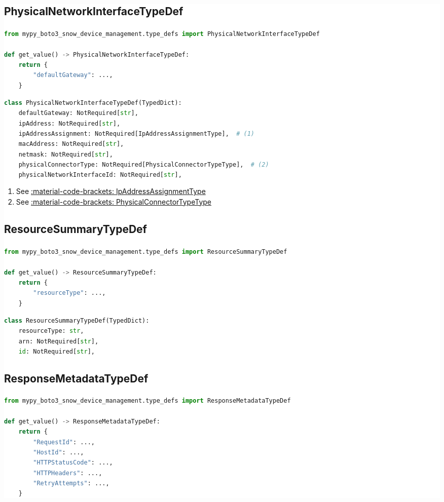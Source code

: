 ## PhysicalNetworkInterfaceTypeDef

```python title="Usage Example"
from mypy_boto3_snow_device_management.type_defs import PhysicalNetworkInterfaceTypeDef

def get_value() -> PhysicalNetworkInterfaceTypeDef:
    return {
        "defaultGateway": ...,
    }
```

```python title="Definition"
class PhysicalNetworkInterfaceTypeDef(TypedDict):
    defaultGateway: NotRequired[str],
    ipAddress: NotRequired[str],
    ipAddressAssignment: NotRequired[IpAddressAssignmentType],  # (1)
    macAddress: NotRequired[str],
    netmask: NotRequired[str],
    physicalConnectorType: NotRequired[PhysicalConnectorTypeType],  # (2)
    physicalNetworkInterfaceId: NotRequired[str],
```

1. See [:material-code-brackets: IpAddressAssignmentType](./literals.md#ipaddressassignmenttype) 
2. See [:material-code-brackets: PhysicalConnectorTypeType](./literals.md#physicalconnectortypetype) 
## ResourceSummaryTypeDef

```python title="Usage Example"
from mypy_boto3_snow_device_management.type_defs import ResourceSummaryTypeDef

def get_value() -> ResourceSummaryTypeDef:
    return {
        "resourceType": ...,
    }
```

```python title="Definition"
class ResourceSummaryTypeDef(TypedDict):
    resourceType: str,
    arn: NotRequired[str],
    id: NotRequired[str],
```

## ResponseMetadataTypeDef

```python title="Usage Example"
from mypy_boto3_snow_device_management.type_defs import ResponseMetadataTypeDef

def get_value() -> ResponseMetadataTypeDef:
    return {
        "RequestId": ...,
        "HostId": ...,
        "HTTPStatusCode": ...,
        "HTTPHeaders": ...,
        "RetryAttempts": ...,
    }
```
